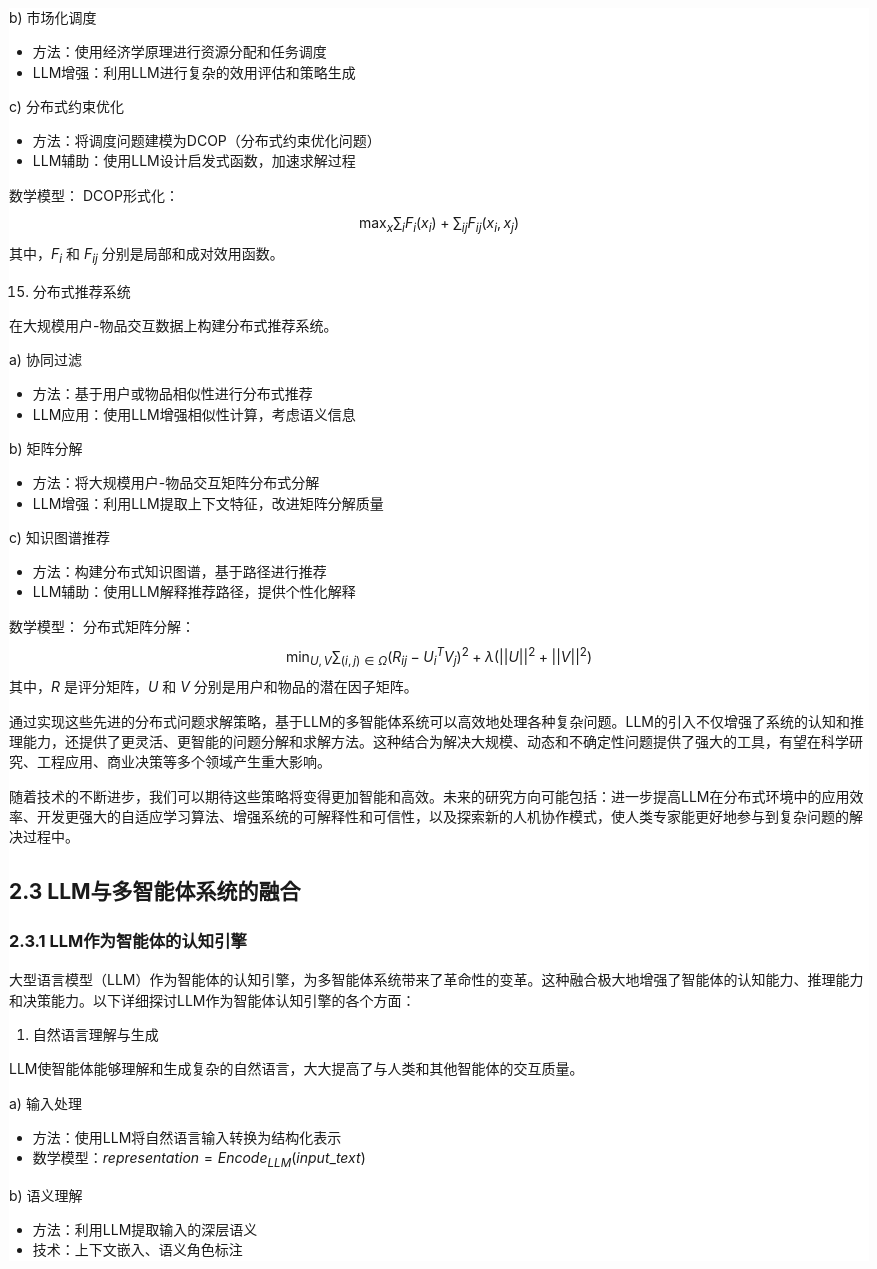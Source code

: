 b) 市场化调度
- 方法：使用经济学原理进行资源分配和任务调度
- LLM增强：利用LLM进行复杂的效用评估和策略生成

c) 分布式约束优化
- 方法：将调度问题建模为DCOP（分布式约束优化问题）
- LLM辅助：使用LLM设计启发式函数，加速求解过程

数学模型：
DCOP形式化：
$$\max_{x} \sum_{i} F_i(x_i) + \sum_{ij} F_{ij}(x_i, x_j)$$
其中，$F_i$ 和 $F_{ij}$ 分别是局部和成对效用函数。

15. 分布式推荐系统

在大规模用户-物品交互数据上构建分布式推荐系统。

a) 协同过滤
- 方法：基于用户或物品相似性进行分布式推荐
- LLM应用：使用LLM增强相似性计算，考虑语义信息

b) 矩阵分解
- 方法：将大规模用户-物品交互矩阵分布式分解
- LLM增强：利用LLM提取上下文特征，改进矩阵分解质量

c) 知识图谱推荐
- 方法：构建分布式知识图谱，基于路径进行推荐
- LLM辅助：使用LLM解释推荐路径，提供个性化解释

数学模型：
分布式矩阵分解：
$$\min_{U,V} \sum_{(i,j) \in \Omega} (R_{ij} - U_i^T V_j)^2 + \lambda(||U||^2 + ||V||^2)$$
其中，$R$ 是评分矩阵，$U$ 和 $V$ 分别是用户和物品的潜在因子矩阵。

通过实现这些先进的分布式问题求解策略，基于LLM的多智能体系统可以高效地处理各种复杂问题。LLM的引入不仅增强了系统的认知和推理能力，还提供了更灵活、更智能的问题分解和求解方法。这种结合为解决大规模、动态和不确定性问题提供了强大的工具，有望在科学研究、工程应用、商业决策等多个领域产生重大影响。

随着技术的不断进步，我们可以期待这些策略将变得更加智能和高效。未来的研究方向可能包括：进一步提高LLM在分布式环境中的应用效率、开发更强大的自适应学习算法、增强系统的可解释性和可信性，以及探索新的人机协作模式，使人类专家能更好地参与到复杂问题的解决过程中。

## 2.3 LLM与多智能体系统的融合

### 2.3.1 LLM作为智能体的认知引擎

大型语言模型（LLM）作为智能体的认知引擎，为多智能体系统带来了革命性的变革。这种融合极大地增强了智能体的认知能力、推理能力和决策能力。以下详细探讨LLM作为智能体认知引擎的各个方面：

1. 自然语言理解与生成

LLM使智能体能够理解和生成复杂的自然语言，大大提高了与人类和其他智能体的交互质量。

a) 输入处理
- 方法：使用LLM将自然语言输入转换为结构化表示
- 数学模型：$representation = Encode_{LLM}(input\_text)$

b) 语义理解
- 方法：利用LLM提取输入的深层语义
- 技术：上下文嵌入、语义角色标注
